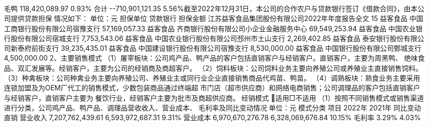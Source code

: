 毛鸭
118,420,089.97
0.93%
合计
--710,901,121.35
5.56%截至2022年12月31日，本公司的合作农户与贷款银行签订《借款合同》，由本公司提供贷款担保
情况如下：
单位：元
担保单位
贷款银行
担保金额
江苏益客食品集团股份有限公司2022年年度报告全文
15
益客食品
中国工商银行股份有限公司宿豫支行
57,169,057.33
益客食品
齐商银行股份有限公司小企业金融服务中心
69,549,253.94
益客食品
中国农业银行股份有限公司宿城支行
7,753,543.06
益客食品
中国农业银行股份有限公司邳州市土山支行
2,269,402.85
益客食品
泰安银行股份有限公司新泰府前街支行
39,235,435.01
益客食品
中国建设银行股份有限公司宿豫支行
8,530,000.00
益客食品
中国银行股份有限公司鄄城支行
4,500,000.00
2、主要销售模式
（1）屠宰板块：公司鸡产品、鸭产品的客户包括直销客户与经销客户。直销客户，主要为周黑鸭、
绝味食品、双汇发展等。经销客户，主要为公司的经销商及商超客户。
（2）饲料板块：公司饲料业务主要向养殖公司或养殖业主直接销售饲料。
（3）种禽板块：公司种禽业务主要向养殖公司、养殖业主或同行业企业直接销售商品代鸡苗、鸭苗。
（4）调熟板块：熟食业务主要采用连锁加盟及为OEM厂代工的销售模式，少数包装商品通过终端超
市门店（超市供应商）和网络电商销售；公司调理品的客户包括直销客户与经销客户，直销客户主要为
餐饮行业，经销客户主要为批市及商超供应商。
经销模式
适用□不适用
（1）按照不同销售模式或销售渠道进行分类，公司鸡产品、鸭产品、调理品营收收入、营业成本、
毛利率及同比变动情况
单位：元
模式分类
项目
2022年
2021年
同比变动
直销
营业收入
7,207,762,439.61
6,593,972,687.31
9.31%
营业成本
6,970,670,276.78
6,328,069,676.84
10.15%
毛利率
3.29%
4.03%